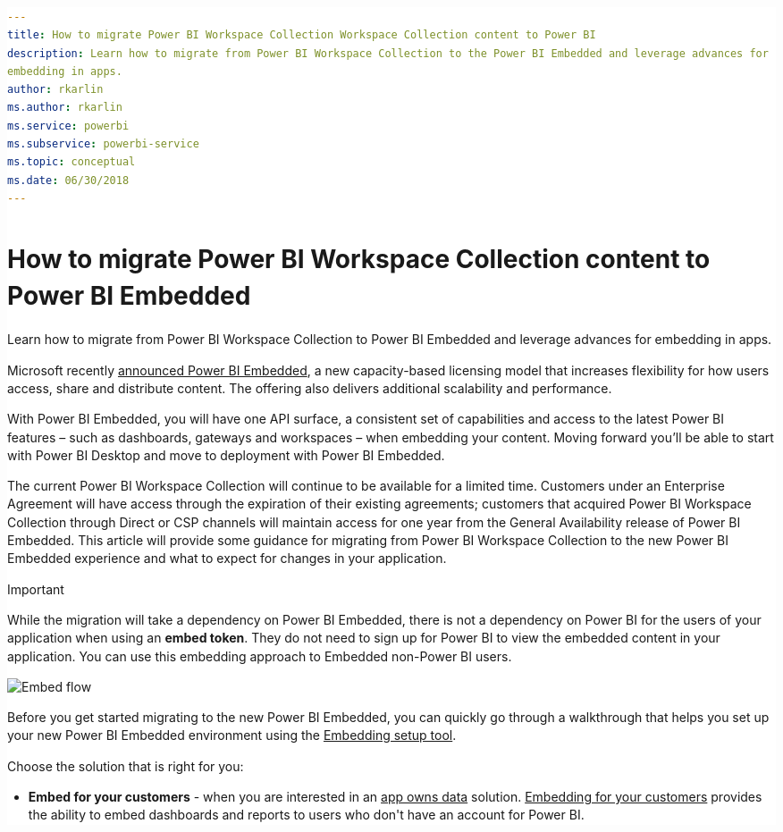 ```yaml
---
title: How to migrate Power BI Workspace Collection Workspace Collection content to Power BI
description: Learn how to migrate from Power BI Workspace Collection to the Power BI Embedded and leverage advances for embedding in apps.
author: rkarlin
ms.author: rkarlin
ms.service: powerbi
ms.subservice: powerbi-service
ms.topic: conceptual
ms.date: 06/30/2018
---
```


# How to migrate Power BI Workspace Collection content to Power BI Embedded

Learn how to migrate from Power BI Workspace Collection to Power BI Embedded and leverage advances for embedding in apps.

Microsoft recently [announced Power BI Embedded](https://powerbi.microsoft.com/blog/power-bi-embedded-capacity-based-skus-coming-to-azure/), a new capacity-based licensing model that increases flexibility for how users access, share and distribute content. The offering also delivers additional scalability and performance.

With Power BI Embedded, you will have one API surface, a consistent set of capabilities and access to the latest Power BI features – such as dashboards, gateways and workspaces – when embedding your content. Moving forward you’ll be able to start with Power BI Desktop and move to deployment with Power BI Embedded.

The current Power BI Workspace Collection will continue to be available for a limited time. Customers under an Enterprise Agreement will have access through the expiration of their existing agreements; customers that acquired Power BI Workspace Collection through Direct or CSP channels will maintain access for one year from the General Availability release of Power BI Embedded.  This article will provide some guidance for migrating from Power BI Workspace Collection to the new Power BI Embedded experience and what to expect for changes in your application.

> [!IMPORTANT]
> While the migration will take a dependency on Power BI Embedded, there is not a dependency on Power BI for the users of your application when using an **embed token**. They do not need to sign up for Power BI to view the embedded content in your application. You can use this embedding approach to Embedded non-Power BI users.

![Embed flow](media/migrate-from-powerbi-embedded/powerbi-embed-flow.png)

Before you get started migrating to the new Power BI Embedded, you can quickly go through a walkthrough that helps you set up your new Power BI Embedded environment using the [Embedding setup tool](https://aka.ms/embedsetup).

Choose the solution that is right for you:
* **Embed for your customers** - when you are interested in an [app owns data](https://aka.ms/embedsetup/AppOwnsData) solution. [Embedding for your customers](embedding.md#embedding-for-your-customers) provides the ability to embed dashboards and reports to users who don't have an account for Power BI. 
